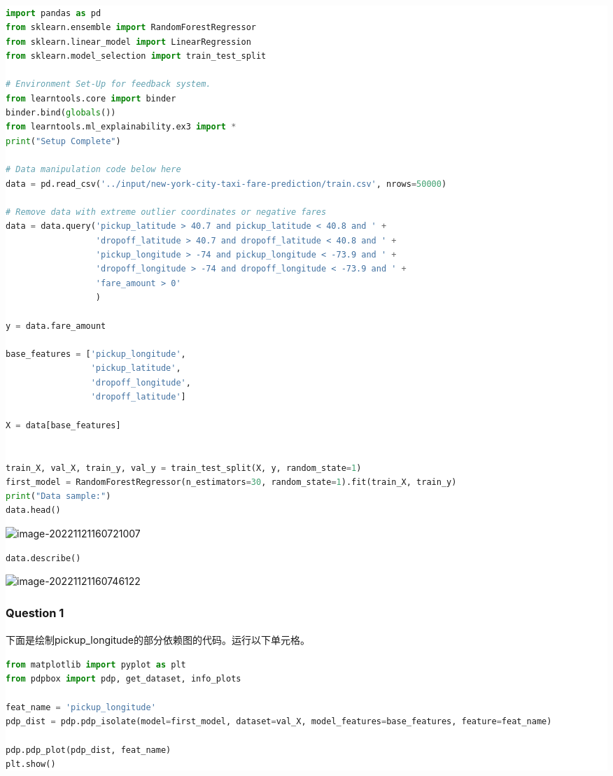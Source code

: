 ```python
import pandas as pd
from sklearn.ensemble import RandomForestRegressor
from sklearn.linear_model import LinearRegression
from sklearn.model_selection import train_test_split

# Environment Set-Up for feedback system.
from learntools.core import binder
binder.bind(globals())
from learntools.ml_explainability.ex3 import *
print("Setup Complete")

# Data manipulation code below here
data = pd.read_csv('../input/new-york-city-taxi-fare-prediction/train.csv', nrows=50000)

# Remove data with extreme outlier coordinates or negative fares
data = data.query('pickup_latitude > 40.7 and pickup_latitude < 40.8 and ' +
                  'dropoff_latitude > 40.7 and dropoff_latitude < 40.8 and ' +
                  'pickup_longitude > -74 and pickup_longitude < -73.9 and ' +
                  'dropoff_longitude > -74 and dropoff_longitude < -73.9 and ' +
                  'fare_amount > 0'
                  )

y = data.fare_amount

base_features = ['pickup_longitude',
                 'pickup_latitude',
                 'dropoff_longitude',
                 'dropoff_latitude']

X = data[base_features]


train_X, val_X, train_y, val_y = train_test_split(X, y, random_state=1)
first_model = RandomForestRegressor(n_estimators=30, random_state=1).fit(train_X, train_y)
print("Data sample:")
data.head()
```

![image-20221121160721007](C:\Users\Myste\AppData\Roaming\Typora\typora-user-images\image-20221121160721007.png)

```python
data.describe()
```

![image-20221121160746122](C:\Users\Myste\AppData\Roaming\Typora\typora-user-images\image-20221121160746122.png)

### Question 1

下面是绘制pickup_longitude的部分依赖图的代码。运行以下单元格。

```python
from matplotlib import pyplot as plt
from pdpbox import pdp, get_dataset, info_plots

feat_name = 'pickup_longitude'
pdp_dist = pdp.pdp_isolate(model=first_model, dataset=val_X, model_features=base_features, feature=feat_name)

pdp.pdp_plot(pdp_dist, feat_name)
plt.show()
```
